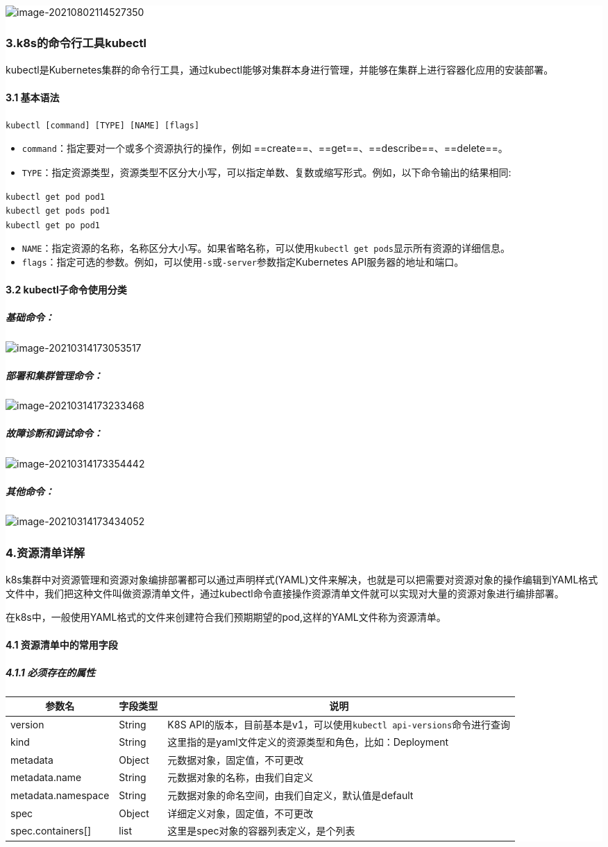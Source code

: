 ![image-20210802114527350](https://cdn.jsdelivr.net/gh/gongcqq/FigureBed@main/Image/Typora/20210802114558.png) 

### 3.k8s的命令行工具kubectl

kubectl是Kubernetes集群的命令行工具，通过kubectl能够对集群本身进行管理，并能够在集群上进行容器化应用的安装部署。

#### 3.1 基本语法

```shell
kubectl [command] [TYPE] [NAME] [flags]
```

- `command`：指定要对一个或多个资源执行的操作，例如 ==create==、==get==、==describe==、==delete==。

- `TYPE`：指定资源类型，资源类型不区分大小写，可以指定单数、复数或缩写形式。例如，以下命令输出的结果相同:

```shell
kubectl get pod pod1
kubectl get pods pod1
kubectl get po pod1
```

- `NAME`：指定资源的名称，名称区分大小写。如果省略名称，可以使用`kubectl get pods`显示所有资源的详细信息。
- `flags`：指定可选的参数。例如，可以使用`-s`或`-server`参数指定Kubernetes API服务器的地址和端口。

#### 3.2 kubectl子命令使用分类

##### 基础命令：

![image-20210314173053517](https://cdn.jsdelivr.net/gh/gongcqq/FigureBed@main/Image/Typora/20210314173506.png) 

##### 部署和集群管理命令：

![image-20210314173233468](https://cdn.jsdelivr.net/gh/gongcqq/FigureBed@main/Image/Typora/20210314173515.png) 

##### 故障诊断和调试命令：

![image-20210314173354442](https://cdn.jsdelivr.net/gh/gongcqq/FigureBed@main/Image/Typora/20210314173524.png) 

##### 其他命令：

![image-20210314173434052](https://cdn.jsdelivr.net/gh/gongcqq/FigureBed@main/Image/Typora/20210314173542.png) 

### 4.资源清单详解

k8s集群中对资源管理和资源对象编排部署都可以通过声明样式(YAML)文件来解决，也就是可以把需要对资源对象的操作编辑到YAML格式文件中，我们把这种文件叫做资源清单文件，通过kubectl命令直接操作资源清单文件就可以实现对大量的资源对象进行编排部署。

在k8s中，一般使用YAML格式的文件来创建符合我们预期期望的pod,这样的YAML文件称为资源清单。

#### 4.1 资源清单中的常用字段

##### 4.1.1 必须存在的属性

| 参数名                  | 字段类型 | 说明                                                         |
| ----------------------- | -------- | ------------------------------------------------------------ |
| version                 | String   | K8S API的版本，目前基本是v1，可以使用`kubectl api-versions`命令进行查询 |
| kind                    | String   | 这里指的是yaml文件定义的资源类型和角色，比如：Deployment     |
| metadata                | Object   | 元数据对象，固定值，不可更改                                 |
| metadata.name           | String   | 元数据对象的名称，由我们自定义                               |
| metadata.namespace      | String   | 元数据对象的命名空间，由我们自定义，默认值是default          |
| spec                    | Object   | 详细定义对象，固定值，不可更改                               |
| spec.containers[]       | list     | 这里是spec对象的容器列表定义，是个列表                       |